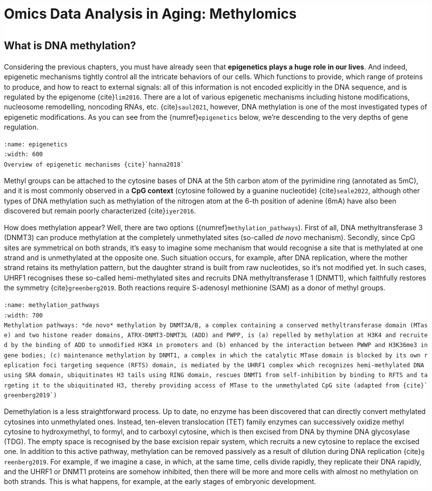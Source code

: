 # Omics Data Analysis in Aging: Methylomics

```{contents}
```

## What is DNA methylation?

Considering the previous chapters, you must have already seen that **epigenetics plays a huge role in our lives**. And indeed, epigenetic mechanisms tightly control all the intricate behaviors of our cells. Which functions to provide, which range of proteins to produce, and how to react to external signals: all of this information is not encoded explicitly in the DNA sequence, and is regulated by the epigenome {cite}`lim2016`. There are a lot of various epigenetic mechanisms including histone modifications, nucleosome remodelling, noncoding RNAs, etc. {cite}`saul2021`, however, DNA methylation is one of the most investigated types of epigenetic modifications. As you can see from the {numref}`epigenetics` below, we’re descending to the very depths of gene regulation.

```{figure} figs/epigenetics.png
:name: epigenetics
:width: 600
Overview of epigenetic mechanisms {cite}`hanna2018`
```

Methyl groups can be attached to the cytosine bases of DNA at the 5th carbon atom of the pyrimidine ring (annotated as 5mC), and it is most commonly observed in a **CpG context** (cytosine followed by a guanine nucleotide) {cite}`seale2022`, although other types of DNA methylation such as methylation of the nitrogen atom at the 6-th position of adenine (6mA) have also been discovered but remain poorly characterized {cite}`iyer2016`.

How does methylation appear? Well, there are two options ({numref}`methylation_pathways`). First of all, DNA methyltransferase 3 (DNMT3) can produce methylation at the completely unmethylated sites (so-called *de novo* mechanism). Secondly, since CpG sites are symmetrical on both strands, it’s easy to imagine some mechanism that would recognise a site that is methylated at one strand and is unmethylated at the opposite one. Such situation occurs, for example, after DNA replication, where the mother strand retains its methylation pattern, but the daughter strand is built from raw nucleotides, so it’s not modified yet. In such cases, UHRF1 recognises these so-called hemi-methylated sites and recruits DNA methyltransferase 1 (DNMT1), which faithfully restores the symmetry {cite}`greenberg2019`. Both reactions require S-adenosyl methionine (SAM) as a donor of methyl groups.

```{figure} figs/methylation_pathways.png
:name: methylation_pathways
:width: 700
Methylation pathways: *de novo* methylation by DNMT3A/B, a complex containing a conserved methyltransferase domain (MTase) and two histone reader domains, ATRX-DNMT3-DNMT3L (ADD) and PWPP, is (a) repelled by methylation at H3K4 and recruited by the binding of ADD to unmodified H3K4 in promoters and (b) enhanced by the interaction between PWWP and H3K36me3 in gene bodies; (c) maintenance methylation by DNMT1, a complex in which the catalytic MTase domain is blocked by its own replication foci targeting sequence (RFTS) domain, is mediated by the UHRF1 complex which recognizes hemi-methylated DNA using SRA domain, ubiquitinates H3 tails using RING domain, rescues DNMT1 from self-inhibition by binding to RFTS and targeting it to the ubiquitinated H3, thereby providing access of MTase to the unmethylated CpG site (adapted from {cite}`greenberg2019`)
```

Demethylation is a less straightforward process. Up to date, no enzyme has been discovered that can directly convert methylated cytosines into unmethylated ones. Instead, ten-eleven translocation (TET) family enzymes can successively oxidize methyl cytosine to hydroxymethyl, to formyl, and to carboxyl cytosine, which is then excised from DNA by thymine DNA glycosylase (TDG). The empty space is recognised by the base excision repair system, which recruits a new cytosine to replace the excised one. In addition to this active pathway, methylation can be removed passively as a result of dilution during DNA replication {cite}`greenberg2019`. For example, if we imagine a case, in which, at the same time, cells divide rapidly, they replicate their DNA rapidly, and the UHRF1 or DNMT1 proteins are somehow inhibited, then there will be more and more cells with almost no methylation on both strands. This is what happens, for example, at the early stages of embryonic development.
